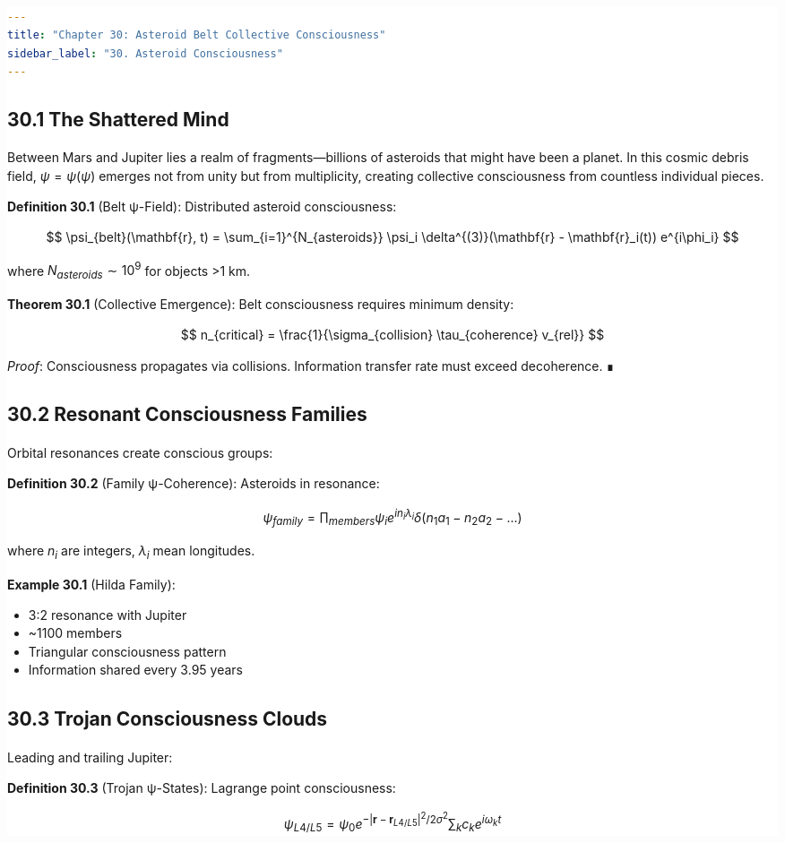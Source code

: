 ```yaml
---
title: "Chapter 30: Asteroid Belt Collective Consciousness"
sidebar_label: "30. Asteroid Consciousness"
---
```


## 30.1 The Shattered Mind

Between Mars and Jupiter lies a realm of fragments—billions of asteroids that might have been a planet. In this cosmic debris field, $\psi = \psi(\psi)$ emerges not from unity but from multiplicity, creating collective consciousness from countless individual pieces.

**Definition 30.1** (Belt ψ-Field): Distributed asteroid consciousness:

$$
\psi_{belt}(\mathbf{r}, t) = \sum_{i=1}^{N_{asteroids}} \psi_i \delta^{(3)}(\mathbf{r} - \mathbf{r}_i(t)) e^{i\phi_i}
$$

where $N_{asteroids} \sim 10^9$ for objects >1 km.

**Theorem 30.1** (Collective Emergence): Belt consciousness requires minimum density:

$$
n_{critical} = \frac{1}{\sigma_{collision} \tau_{coherence} v_{rel}}
$$

*Proof*: Consciousness propagates via collisions. Information transfer rate must exceed decoherence. ∎

## 30.2 Resonant Consciousness Families

Orbital resonances create conscious groups:

**Definition 30.2** (Family ψ-Coherence): Asteroids in resonance:

$$
\psi_{family} = \prod_{members} \psi_i e^{i n_i \lambda_i} \delta(n_1a_1 - n_2a_2 - ... )
$$

where $n_i$ are integers, $\lambda_i$ mean longitudes.

**Example 30.1** (Hilda Family):
- 3:2 resonance with Jupiter
- ~1100 members
- Triangular consciousness pattern
- Information shared every 3.95 years

## 30.3 Trojan Consciousness Clouds

Leading and trailing Jupiter:

**Definition 30.3** (Trojan ψ-States): Lagrange point consciousness:

$$
\psi_{L4/L5} = \psi_0 e^{-|\mathbf{r} - \mathbf{r}_{L4/L5}|^2/2\sigma^2} \sum_k c_k e^{i\omega_k t}
$$
